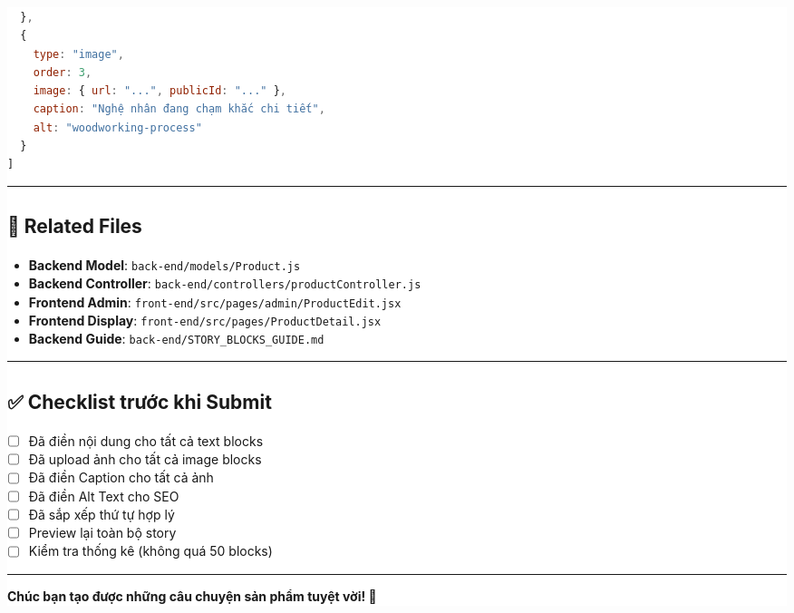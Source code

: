 ```javascript
  },
  {
    type: "image",
    order: 3,
    image: { url: "...", publicId: "..." },
    caption: "Nghệ nhân đang chạm khắc chi tiết",
    alt: "woodworking-process"
  }
]
```

---

## 🔗 Related Files

- **Backend Model**: `back-end/models/Product.js`
- **Backend Controller**: `back-end/controllers/productController.js`
- **Frontend Admin**: `front-end/src/pages/admin/ProductEdit.jsx`
- **Frontend Display**: `front-end/src/pages/ProductDetail.jsx`
- **Backend Guide**: `back-end/STORY_BLOCKS_GUIDE.md`

---

## ✅ Checklist trước khi Submit

- [ ] Đã điền nội dung cho tất cả text blocks
- [ ] Đã upload ảnh cho tất cả image blocks
- [ ] Đã điền Caption cho tất cả ảnh
- [ ] Đã điền Alt Text cho SEO
- [ ] Đã sắp xếp thứ tự hợp lý
- [ ] Preview lại toàn bộ story
- [ ] Kiểm tra thống kê (không quá 50 blocks)

---

**Chúc bạn tạo được những câu chuyện sản phẩm tuyệt vời! 🎉**




